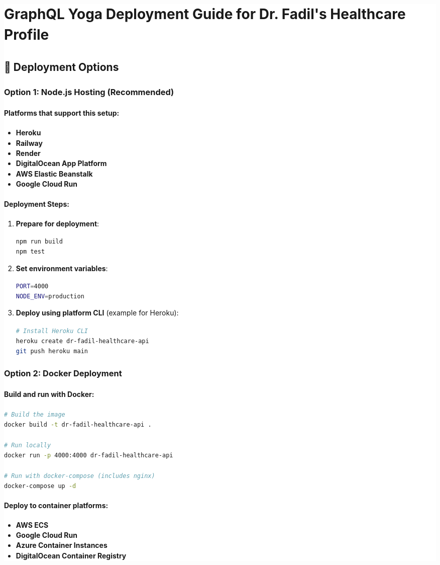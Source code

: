 # GraphQL Yoga Deployment Guide for Dr. Fadil's Healthcare Profile

## 🚀 Deployment Options

### Option 1: Node.js Hosting (Recommended)

#### Platforms that support this setup:
- **Heroku**
- **Railway**
- **Render**
- **DigitalOcean App Platform**
- **AWS Elastic Beanstalk**
- **Google Cloud Run**

#### Deployment Steps:

1. **Prepare for deployment**:
   ```bash
   npm run build
   npm test
   ```

2. **Set environment variables**:
   ```bash
   PORT=4000
   NODE_ENV=production
   ```

3. **Deploy using platform CLI** (example for Heroku):
   ```bash
   # Install Heroku CLI
   heroku create dr-fadil-healthcare-api
   git push heroku main
   ```

### Option 2: Docker Deployment

#### Build and run with Docker:
```bash
# Build the image
docker build -t dr-fadil-healthcare-api .

# Run locally
docker run -p 4000:4000 dr-fadil-healthcare-api

# Run with docker-compose (includes nginx)
docker-compose up -d
```

#### Deploy to container platforms:
- **AWS ECS**
- **Google Cloud Run**
- **Azure Container Instances**
- **DigitalOcean Container Registry**
